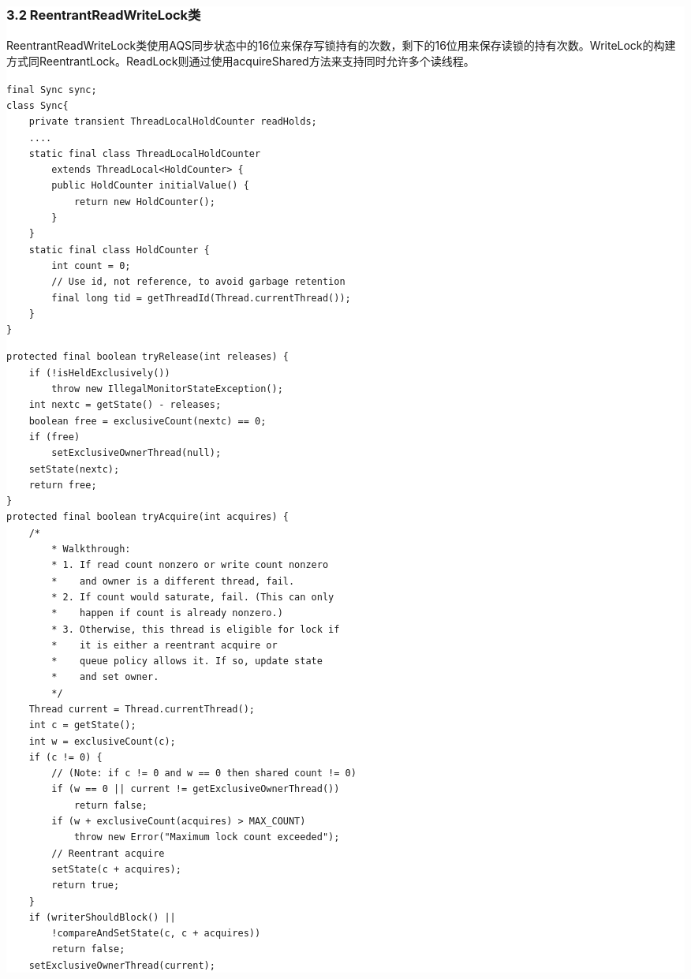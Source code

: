 ```
```

### 3.2 ReentrantReadWriteLock类
ReentrantReadWriteLock类使用AQS同步状态中的16位来保存写锁持有的次数，剩下的16位用来保存读锁的持有次数。WriteLock的构建方式同ReentrantLock。ReadLock则通过使用acquireShared方法来支持同时允许多个读线程。

```
final Sync sync;
class Sync{
    private transient ThreadLocalHoldCounter readHolds;
    ....
    static final class ThreadLocalHoldCounter
        extends ThreadLocal<HoldCounter> {
        public HoldCounter initialValue() {
            return new HoldCounter();
        }
    }
    static final class HoldCounter {
        int count = 0;
        // Use id, not reference, to avoid garbage retention
        final long tid = getThreadId(Thread.currentThread());
    }
}
```
```
protected final boolean tryRelease(int releases) {
    if (!isHeldExclusively())
        throw new IllegalMonitorStateException();
    int nextc = getState() - releases;
    boolean free = exclusiveCount(nextc) == 0;
    if (free)
        setExclusiveOwnerThread(null);
    setState(nextc);
    return free;
}
protected final boolean tryAcquire(int acquires) {
    /*
        * Walkthrough:
        * 1. If read count nonzero or write count nonzero
        *    and owner is a different thread, fail.
        * 2. If count would saturate, fail. (This can only
        *    happen if count is already nonzero.)
        * 3. Otherwise, this thread is eligible for lock if
        *    it is either a reentrant acquire or
        *    queue policy allows it. If so, update state
        *    and set owner.
        */
    Thread current = Thread.currentThread();
    int c = getState();
    int w = exclusiveCount(c);
    if (c != 0) {
        // (Note: if c != 0 and w == 0 then shared count != 0)
        if (w == 0 || current != getExclusiveOwnerThread())
            return false;
        if (w + exclusiveCount(acquires) > MAX_COUNT)
            throw new Error("Maximum lock count exceeded");
        // Reentrant acquire
        setState(c + acquires);
        return true;
    }
    if (writerShouldBlock() ||
        !compareAndSetState(c, c + acquires))
        return false;
    setExclusiveOwnerThread(current);
```